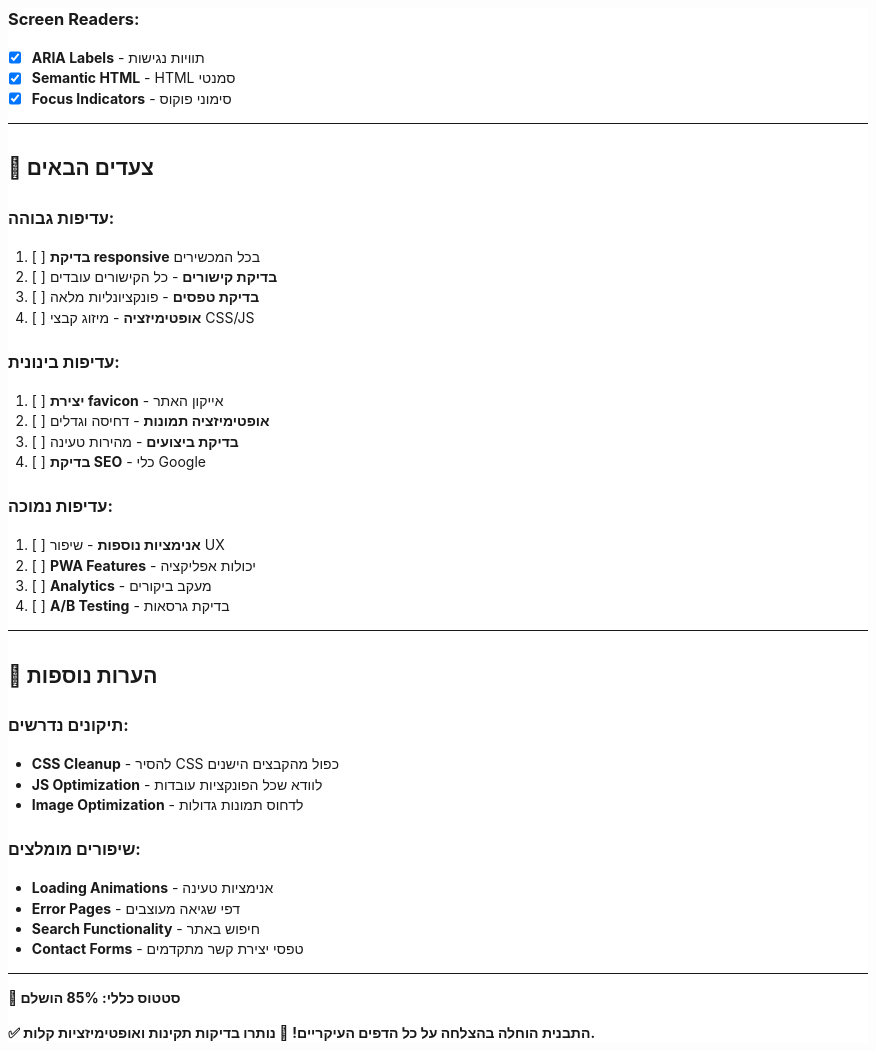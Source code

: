 ### **Screen Readers:**
- [x] **ARIA Labels** - תוויות נגישות
- [x] **Semantic HTML** - HTML סמנטי
- [x] **Focus Indicators** - סימוני פוקוס

---

## 🚀 **צעדים הבאים**

### **עדיפות גבוהה:**
1. [ ] **בדיקת responsive** בכל המכשירים
2. [ ] **בדיקת קישורים** - כל הקישורים עובדים
3. [ ] **בדיקת טפסים** - פונקציונליות מלאה
4. [ ] **אופטימיזציה** - מיזוג קבצי CSS/JS

### **עדיפות בינונית:**
1. [ ] **יצירת favicon** - אייקון האתר
2. [ ] **אופטימיזציה תמונות** - דחיסה וגדלים
3. [ ] **בדיקת ביצועים** - מהירות טעינה
4. [ ] **בדיקת SEO** - כלי Google

### **עדיפות נמוכה:**
1. [ ] **אנימציות נוספות** - שיפור UX
2. [ ] **PWA Features** - יכולות אפליקציה
3. [ ] **Analytics** - מעקב ביקורים
4. [ ] **A/B Testing** - בדיקת גרסאות

---

## 📝 **הערות נוספות**

### **תיקונים נדרשים:**
- **CSS Cleanup** - להסיר CSS כפול מהקבצים הישנים
- **JS Optimization** - לוודא שכל הפונקציות עובדות
- **Image Optimization** - לדחוס תמונות גדולות

### **שיפורים מומלצים:**
- **Loading Animations** - אנימציות טעינה
- **Error Pages** - דפי שגיאה מעוצבים
- **Search Functionality** - חיפוש באתר
- **Contact Forms** - טפסי יצירת קשר מתקדמים

---

**🎯 סטטוס כללי: 85% הושלם**

**✅ התבנית הוחלה בהצלחה על כל הדפים העיקריים!**
**🔧 נותרו בדיקות תקינות ואופטימיזציות קלות.**
